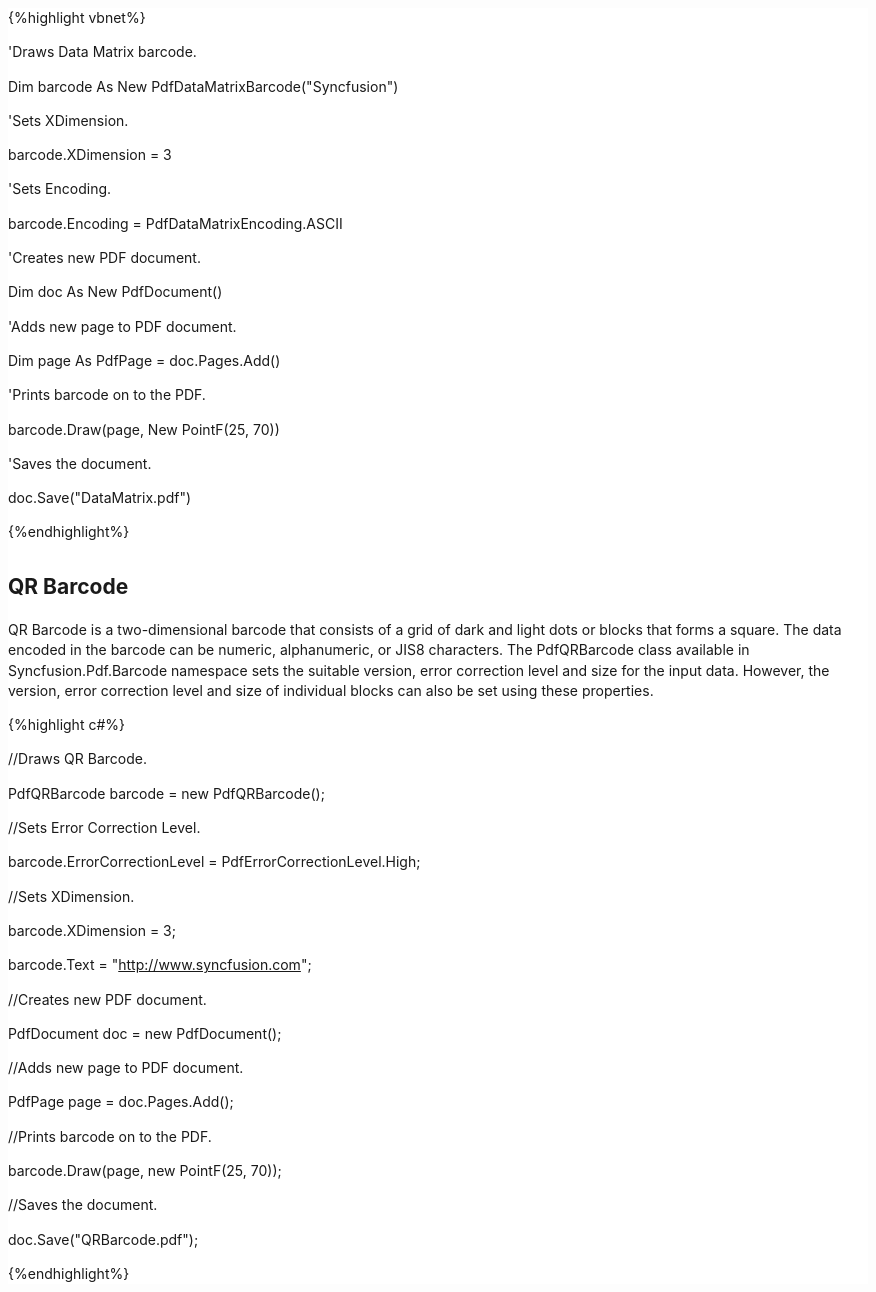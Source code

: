 {%highlight vbnet%}

'Draws Data Matrix barcode.

Dim barcode As New PdfDataMatrixBarcode("Syncfusion")

'Sets XDimension.

barcode.XDimension = 3

'Sets Encoding.

barcode.Encoding = PdfDataMatrixEncoding.ASCII

'Creates new PDF document.

Dim doc As New PdfDocument()

'Adds new page to PDF document.

Dim page As PdfPage = doc.Pages.Add()

'Prints barcode on to the PDF. 

barcode.Draw(page, New PointF(25, 70))

'Saves the document.

doc.Save("DataMatrix.pdf")  

{%endhighlight%}   

## QR Barcode

QR Barcode is a two-dimensional barcode that consists of a grid of dark and light dots or blocks that forms a square. The data encoded in the barcode can be numeric, alphanumeric, or JIS8 characters. The PdfQRBarcode class available in Syncfusion.Pdf.Barcode namespace sets the suitable version, error correction level and size for the input data. However, the version, error correction level and size of individual blocks can also be set using these properties.



{%highlight c#%}



//Draws QR Barcode.

PdfQRBarcode barcode = new PdfQRBarcode();

//Sets Error Correction Level.

barcode.ErrorCorrectionLevel = PdfErrorCorrectionLevel.High;

//Sets XDimension.

barcode.XDimension = 3;

barcode.Text = "http://www.syncfusion.com";

//Creates new PDF document.

PdfDocument doc = new PdfDocument();

//Adds new page to PDF document.

PdfPage page = doc.Pages.Add();

//Prints barcode on to the PDF. 

barcode.Draw(page, new PointF(25, 70));

//Saves the document.

doc.Save("QRBarcode.pdf");


{%endhighlight%}
